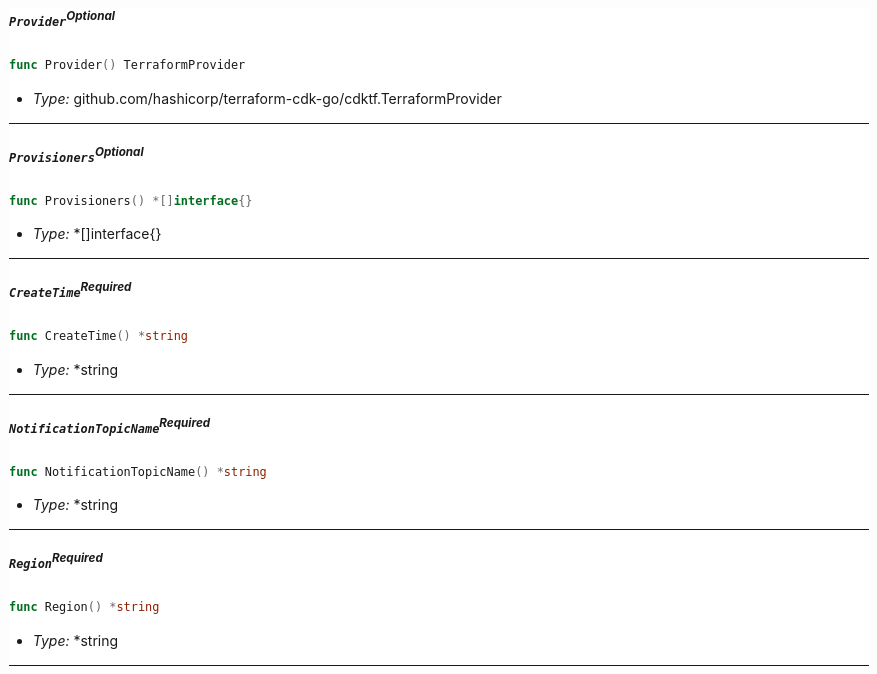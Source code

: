 ##### `Provider`<sup>Optional</sup> <a name="Provider" id="@cdktf/provider-opentelekomcloud.asLifecycleHookV1.AsLifecycleHookV1.property.provider"></a>

```go
func Provider() TerraformProvider
```

- *Type:* github.com/hashicorp/terraform-cdk-go/cdktf.TerraformProvider

---

##### `Provisioners`<sup>Optional</sup> <a name="Provisioners" id="@cdktf/provider-opentelekomcloud.asLifecycleHookV1.AsLifecycleHookV1.property.provisioners"></a>

```go
func Provisioners() *[]interface{}
```

- *Type:* *[]interface{}

---

##### `CreateTime`<sup>Required</sup> <a name="CreateTime" id="@cdktf/provider-opentelekomcloud.asLifecycleHookV1.AsLifecycleHookV1.property.createTime"></a>

```go
func CreateTime() *string
```

- *Type:* *string

---

##### `NotificationTopicName`<sup>Required</sup> <a name="NotificationTopicName" id="@cdktf/provider-opentelekomcloud.asLifecycleHookV1.AsLifecycleHookV1.property.notificationTopicName"></a>

```go
func NotificationTopicName() *string
```

- *Type:* *string

---

##### `Region`<sup>Required</sup> <a name="Region" id="@cdktf/provider-opentelekomcloud.asLifecycleHookV1.AsLifecycleHookV1.property.region"></a>

```go
func Region() *string
```

- *Type:* *string

---
